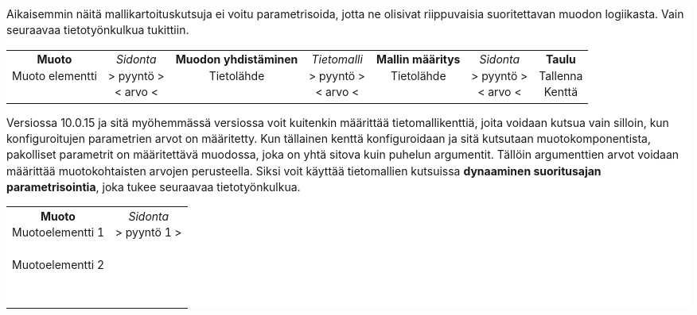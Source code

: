 Aikaisemmin näitä mallikartoituskutsuja ei voitu parametrisoida, jotta ne olisivat riippuvaisia suoritettavan muodon logiikasta. Vain seuraavaa tietotyönkulkua tukittiin.

<table>
<tbody>
<tr align="center">
<td>
<b>Muoto</b><br>
Muoto&nbsp;elementti<br>
&nbsp;
</td>
<td>
<i>Sidonta</i><br>
&gt;&nbsp;pyyntö&nbsp;&gt;<br>
&lt;&nbsp;arvo&nbsp;&lt;
</td>
<td><b>Muodon&nbsp;yhdistäminen</b><br>
Tietolähde<br>
&nbsp;
</td>
<td>
<i>Tietomalli</i><br>
&gt;&nbsp;pyyntö&nbsp;&gt;<br>
&lt;&nbsp;arvo&nbsp;&lt;
</td>
<td>
<b>Mallin&nbsp;määritys</b><br>
Tietolähde<br>
&nbsp;
</td>
<td>
<i>Sidonta</i><br>
&gt;&nbsp;pyyntö&nbsp;&gt;<br>
&lt;&nbsp;arvo&nbsp;&lt;
</td>
<td>
<b>Taulu</b><br>
Tallenna<br>
Kenttä
</td>
</tr>
</tbody>
</table>

Versiossa 10.0.15 ja sitä myöhemmässä versiossa voit kuitenkin määrittää tietomallikenttiä, joita voidaan kutsua vain silloin, kun konfiguroitujen parametrien arvot on määritetty. Kun tällainen kenttä konfiguroidaan ja sitä kutsutaan muotokomponentista, pakolliset parametrit on määritettävä muodossa, joka on yhtä sitova kuin puhelun argumentit. Tällöin argumenttien arvot voidaan määrittää muotokohtaisten arvojen perusteella. Siksi voit käyttää tietomallien kutsuissa **dynaaminen suoritusajan parametrisointia**, joka tukee seuraavaa tietotyönkulkua.

<table>
<tbody>
<tr align="center">
<td>
<b>Muoto</b><br>
Muotoelementti&nbsp;1<br>
<br>
Muotoelementti&nbsp;2<br>
&nbsp;<br>
&nbsp;
</td>
<td>
<i>Sidonta</i><br>
&gt;&nbsp;pyyntö&nbsp;1&nbsp;&gt;<br>